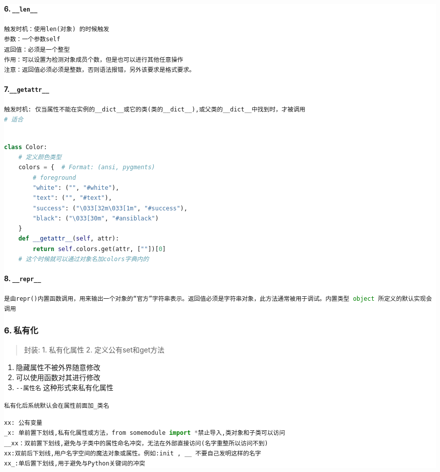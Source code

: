 #### 6. `__len__`

```python
触发时机：使用len(对象) 的时候触发
参数：一个参数self
返回值：必须是一个整型
作用：可以设置为检测对象成员个数，但是也可以进行其他任意操作
注意：返回值必须必须是整数，否则语法报错，另外该要求是格式要求。

```

#### 7.`__getattr__`

```python
触发时机: 仅当属性不能在实例的__dict__或它的类(类的__dict__),或父类的__dict__中找到时，才被调用
# 适合
    
```

```python
class Color:
    # 定义颜色类型
    colors = {  # Format: (ansi, pygments)
        # foreground
        "white": ("", "#white"),
        "text": ("", "#text"),
        "success": ("\033[32m\033[1m", "#success"),
        "black": ("\033[30m", "#ansiblack")
    }
    def __getattr__(self, attr):
        return self.colors.get(attr, [""])[0]
    # 这个时候就可以通过对象名加colors字典内的
```





#### 8. `__repr__`

```python
是由repr()内置函数调用，用来输出一个对象的“官方”字符串表示。返回值必须是字符串对象，此方法通常被用于调试。内置类型 object 所定义的默认实现会调用
```



### 6. 私有化

> 封装: 1. 私有化属性 2. 定义公有set和get方法

1. 隐藏属性不被外界随意修改
2. 可以使用函数对其进行修改
3. `--属性名` 这种形式来私有化属性

`私有化后系统默认会在属性前面加_类名`

```python
xx: 公有变量
_x: 单前置下划线,私有化属性或方法，from somemodule import *禁止导入,类对象和子类可以访问
__xx：双前置下划线,避免与子类中的属性命名冲突，无法在外部直接访问(名字重整所以访问不到)
xx:双前后下划线,用户名字空间的魔法对象或属性。例如:init , __ 不要自己发明这样的名字
xx_:单后置下划线,用于避免与Python关键词的冲突
```
